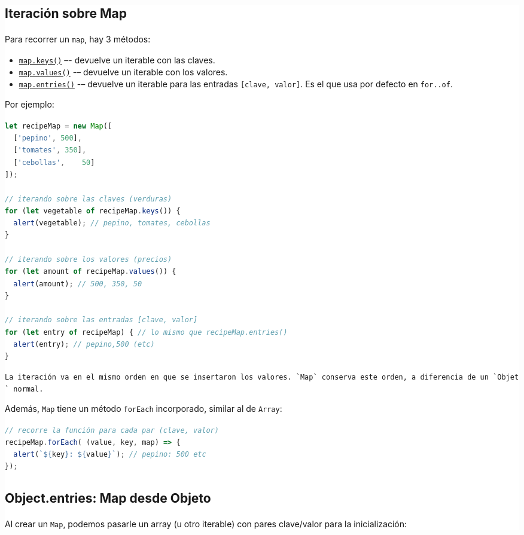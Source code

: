 ## Iteración sobre Map

Para recorrer un `map`, hay 3 métodos:

- [`map.keys()`](https://developer.mozilla.org/en-US/docs/Web/JavaScript/Reference/Global_Objects/Map/keys) –- devuelve un iterable con las claves.
- [`map.values()`](https://developer.mozilla.org/en-US/docs/Web/JavaScript/Reference/Global_Objects/Map/values) -– devuelve un iterable con los valores.
- [`map.entries()`](https://developer.mozilla.org/en-US/docs/Web/JavaScript/Reference/Global_Objects/Map/entries) -– devuelve un iterable para las entradas `[clave, valor]`. Es el que usa por defecto en `for..of`.

Por ejemplo:

```js run
let recipeMap = new Map([
  ['pepino', 500],
  ['tomates', 350],
  ['cebollas',    50]
]);

// iterando sobre las claves (verduras)
for (let vegetable of recipeMap.keys()) {
  alert(vegetable); // pepino, tomates, cebollas
}

// iterando sobre los valores (precios)
for (let amount of recipeMap.values()) {
  alert(amount); // 500, 350, 50
}

// iterando sobre las entradas [clave, valor]
for (let entry of recipeMap) { // lo mismo que recipeMap.entries()
  alert(entry); // pepino,500 (etc)
}
```

```smart header="Se utiliza el orden de inserción."
La iteración va en el mismo orden en que se insertaron los valores. `Map` conserva este orden, a diferencia de un `Objet` normal.
```

Además, `Map` tiene un método `forEach` incorporado, similar al de `Array`:

```js
// recorre la función para cada par (clave, valor)
recipeMap.forEach( (value, key, map) => {
  alert(`${key}: ${value}`); // pepino: 500 etc
});
```

## Object.entries: Map desde Objeto

Al crear un `Map`, podemos pasarle un array (u otro iterable) con pares clave/valor para la inicialización:
